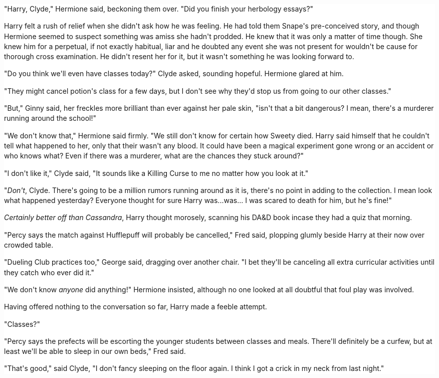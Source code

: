 "Harry, Clyde," Hermione said, beckoning them over. "Did you finish your
herbology essays?"

Harry felt a rush of relief when she didn't ask how he was feeling. He
had told them Snape's pre-conceived story, and though Hermione seemed to
suspect something was amiss she hadn't prodded. He knew that it was only
a matter of time though. She knew him for a perpetual, if not exactly
habitual, liar and he doubted any event she was not present for wouldn't
be cause for thorough cross examination. He didn't resent her for it,
but it wasn't something he was looking forward to.

"Do you think we'll even have classes today?" Clyde asked, sounding
hopeful. Hermione glared at him.

"They might cancel potion's class for a few days, but I don't see why
they'd stop us from going to our other classes."

"But," Ginny said, her freckles more brilliant than ever against her
pale skin, "isn't that a bit dangerous? I mean, there's a murderer
running around the school!"

"We don't know that," Hermione said firmly. "We still don't know for
certain how Sweety died. Harry said himself that he couldn't tell what
happened to her, only that their wasn't any blood. It could have been a
magical experiment gone wrong or an accident or who knows what? Even if
there was a murderer, what are the chances they stuck around?"

"I don't like it," Clyde said, "It sounds like a Killing Curse to me no
matter how you look at it."

"*Don't*, Clyde. There's going to be a million rumors running around as
it is, there's no point in adding to the collection. I mean look what
happened yesterday? Everyone thought for sure Harry was...was... I was
scared to death for him, but he's fine!"

*Certainly better off than Cassandra*, Harry thought morosely, scanning
his DA&D book incase they had a quiz that morning.

"Percy says the match against Hufflepuff will probably be cancelled,"
Fred said, plopping glumly beside Harry at their now over crowded table.

"Dueling Club practices too," George said, dragging over another chair.
"I bet they'll be canceling all extra curricular activities until they
catch who ever did it."

"We don't know *anyone* did anything!" Hermione insisted, although no
one looked at all doubtful that foul play was involved.

Having offered nothing to the conversation so far, Harry made a feeble
attempt.

"Classes?"

"Percy says the prefects will be escorting the younger students between
classes and meals. There'll definitely be a curfew, but at least we'll
be able to sleep in our own beds," Fred said.

"That's good," said Clyde, "I don't fancy sleeping on the floor again. I
think I got a crick in my neck from last night."
